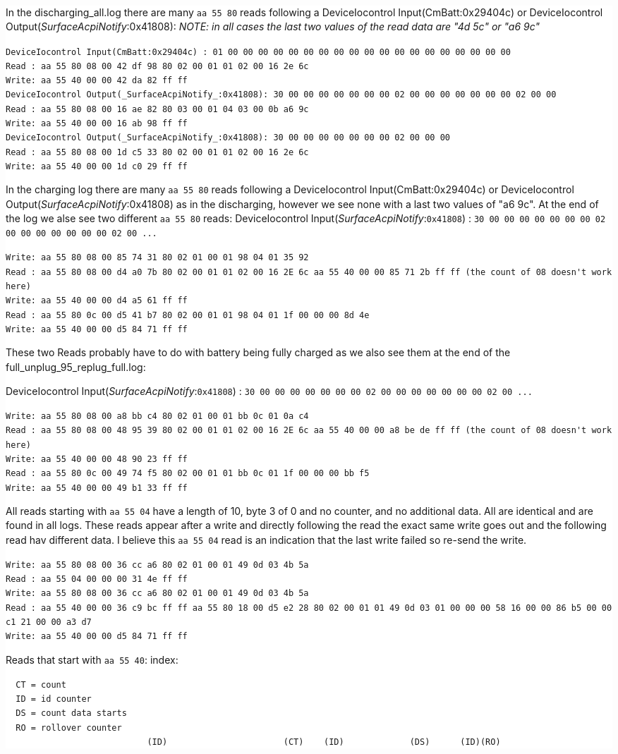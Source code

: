In the discharging_all.log there are many `aa 55 80` reads following a DeviceIocontrol Input(CmBatt:0x29404c) or DeviceIocontrol Output(_SurfaceAcpiNotify_:0x41808):
  _NOTE: in all cases the last two values of the read data are "4d 5c" or "a6 9c"_
  
```
DeviceIocontrol Input(CmBatt:0x29404c) : 01 00 00 00 00 00 00 00 00 00 00 00 00 00 00 00 00 00 00 00
Read : aa 55 80 08 00 42 df 98 80 02 00 01 01 02 00 16 2e 6c
Write: aa 55 40 00 00 42 da 82 ff ff
DeviceIocontrol Output(_SurfaceAcpiNotify_:0x41808): 30 00 00 00 00 00 00 00 02 00 00 00 00 00 00 00 02 00 00
Read : aa 55 80 08 00 16 ae 82 80 03 00 01 04 03 00 0b a6 9c
Write: aa 55 40 00 00 16 ab 98 ff ff
DeviceIocontrol Output(_SurfaceAcpiNotify_:0x41808): 30 00 00 00 00 00 00 00 02 00 00 00
Read : aa 55 80 08 00 1d c5 33 80 02 00 01 01 02 00 16 2e 6c
Write: aa 55 40 00 00 1d c0 29 ff ff
```

In the charging log there are many `aa 55 80` reads following a DeviceIocontrol Input(CmBatt:0x29404c) or DeviceIocontrol Output(_SurfaceAcpiNotify_:0x41808) as in the discharging, however we see none with a last two values of "a6 9c". At the end of the log we alse see two different `aa 55 80` reads:
DeviceIocontrol Input(_SurfaceAcpiNotify_:`0x41808`) : `30 00 00 00 00 00 00 00 02 00 00 00 00 00 00 00 02 00 ...`

```
Write: aa 55 80 08 00 85 74 31 80 02 01 00 01 98 04 01 35 92
Read : aa 55 80 08 00 d4 a0 7b 80 02 00 01 01 02 00 16 2E 6c aa 55 40 00 00 85 71 2b ff ff (the count of 08 doesn't work here)
Write: aa 55 40 00 00 d4 a5 61 ff ff
Read : aa 55 80 0c 00 d5 41 b7 80 02 00 01 01 98 04 01 1f 00 00 00 8d 4e
Write: aa 55 40 00 00 d5 84 71 ff ff
```

These two Reads probably have to do with battery being fully charged as we also see them at the end of the full_unplug_95_replug_full.log:

DeviceIocontrol Input(_SurfaceAcpiNotify_:`0x41808`) : `30 00 00 00 00 00 00 00 02 00 00 00 00 00 00 00 02 00 ...`
```
Write: aa 55 80 08 00 a8 bb c4 80 02 01 00 01 bb 0c 01 0a c4
Read : aa 55 80 08 00 48 95 39 80 02 00 01 01 02 00 16 2E 6c aa 55 40 00 00 a8 be de ff ff (the count of 08 doesn't work here)
Write: aa 55 40 00 00 48 90 23 ff ff
Read : aa 55 80 0c 00 49 74 f5 80 02 00 01 01 bb 0c 01 1f 00 00 00 bb f5
Write: aa 55 40 00 00 49 b1 33 ff ff
```

All reads starting with `aa 55 04` have a length of 10, byte 3 of 0 and no counter, and no additional data. All are identical and are found in all logs. These reads appear after a write and directly following the read the exact same write goes out and the following read hav different data. I believe this `aa 55 04` read is an indication that the last write failed so re-send the write. 
```
Write: aa 55 80 08 00 36 cc a6 80 02 01 00 01 49 0d 03 4b 5a
Read : aa 55 04 00 00 00 31 4e ff ff
Write: aa 55 80 08 00 36 cc a6 80 02 01 00 01 49 0d 03 4b 5a
Read : aa 55 40 00 00 36 c9 bc ff ff aa 55 80 18 00 d5 e2 28 80 02 00 01 01 49 0d 03 01 00 00 00 58 16 00 00 86 b5 00 00 c1 21 00 00 a3 d7
Write: aa 55 40 00 00 d5 84 71 ff ff
```
Reads that start with `aa 55 40`:
index:
```
  CT = count
  ID = id counter
  DS = count data starts
  RO = rollover counter
                            (ID)                       (CT)    (ID)             (DS)      (ID)(RO)
```